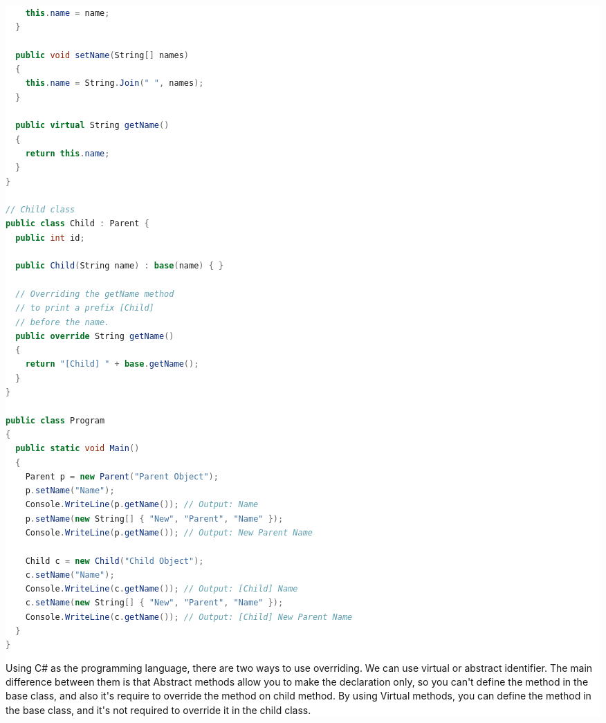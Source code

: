 ```c#
    this.name = name;
  }

  public void setName(String[] names)
  {
    this.name = String.Join(" ", names);
  }

  public virtual String getName()
  {
    return this.name;
  }
}
 
// Child class
public class Child : Parent {
  public int id;

  public Child(String name) : base(name) { }

  // Overriding the getName method
  // to print a prefix [Child]
  // before the name.
  public override String getName()
  {
    return "[Child] " + base.getName();
  }
}

public class Program
{
  public static void Main()
  {
    Parent p = new Parent("Parent Object");
    p.setName("Name");
    Console.WriteLine(p.getName()); // Output: Name
    p.setName(new String[] { "New", "Parent", "Name" });
    Console.WriteLine(p.getName()); // Output: New Parent Name

    Child c = new Child("Child Object");
    c.setName("Name");
    Console.WriteLine(c.getName()); // Output: [Child] Name
    c.setName(new String[] { "New", "Parent", "Name" });
    Console.WriteLine(c.getName()); // Output: [Child] New Parent Name
  }
}
```

Using C# as the programming language, there are two ways to use overriding. We can use virtual or abstract identifier. The main difference between them is that Abstract methods allow you to make the declaration only, so you can't define the method in the base class, and also it's require to override the method on child method. By using Virtual methods, you can define the method in the base class, and it's not required to override it in the child class.
